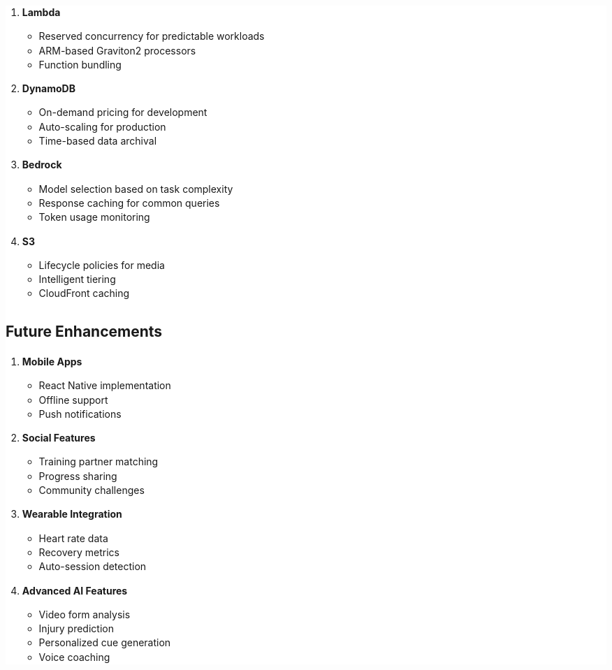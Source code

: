 1. **Lambda**
   - Reserved concurrency for predictable workloads
   - ARM-based Graviton2 processors
   - Function bundling

2. **DynamoDB**
   - On-demand pricing for development
   - Auto-scaling for production
   - Time-based data archival

3. **Bedrock**
   - Model selection based on task complexity
   - Response caching for common queries
   - Token usage monitoring

4. **S3**
   - Lifecycle policies for media
   - Intelligent tiering
   - CloudFront caching

## Future Enhancements

1. **Mobile Apps**
   - React Native implementation
   - Offline support
   - Push notifications

2. **Social Features**
   - Training partner matching
   - Progress sharing
   - Community challenges

3. **Wearable Integration**
   - Heart rate data
   - Recovery metrics
   - Auto-session detection

4. **Advanced AI Features**
   - Video form analysis
   - Injury prediction
   - Personalized cue generation
   - Voice coaching
